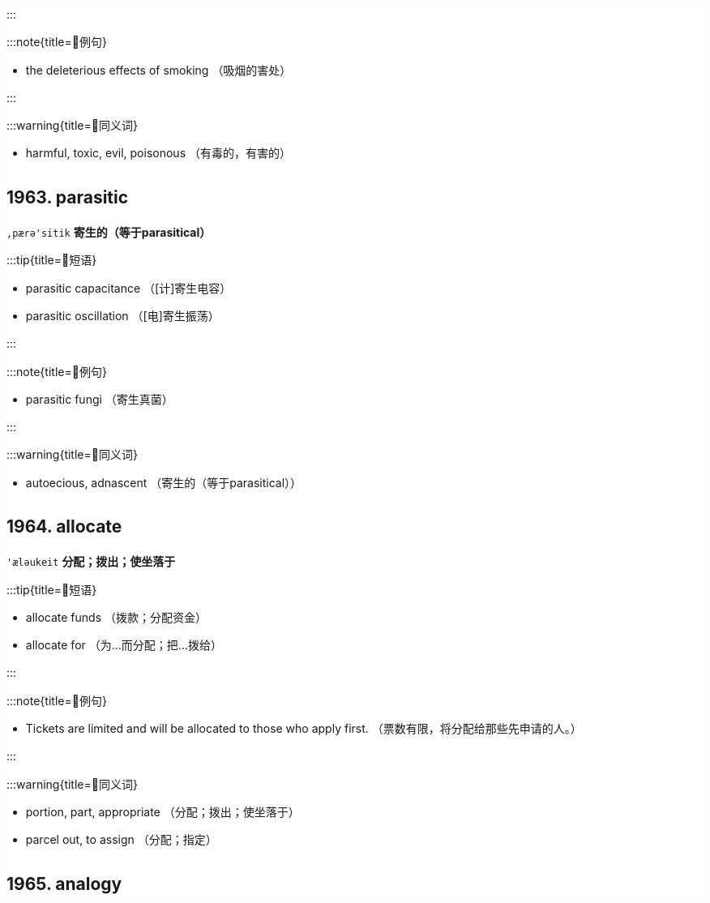 :::

:::note{title=🎤例句}

- the deleterious effects of smoking （吸烟的害处）

:::

:::warning{title=🤔同义词}

- harmful, toxic, evil, poisonous （有毒的，有害的）


## 1963. parasitic

`,pærə'sitik`  **寄生的（等于parasitical）**

:::tip{title=🤩短语}

- parasitic capacitance （[计]寄生电容）

- parasitic oscillation （[电]寄生振荡）

:::

:::note{title=🎤例句}

- parasitic fungi （寄生真菌）

:::

:::warning{title=🤔同义词}

- autoecious, adnascent （寄生的（等于parasitical））


## 1964. allocate

`'æləukeit`  **分配；拨出；使坐落于**

:::tip{title=🤩短语}

- allocate funds （拨款；分配资金）

- allocate for （为…而分配；把…拨给）

:::

:::note{title=🎤例句}

- Tickets are limited and will be allocated to those who apply first. （票数有限，将分配给那些先申请的人。）

:::

:::warning{title=🤔同义词}

- portion, part, appropriate （分配；拨出；使坐落于）

- parcel out, to assign （分配；指定）


## 1965. analogy
